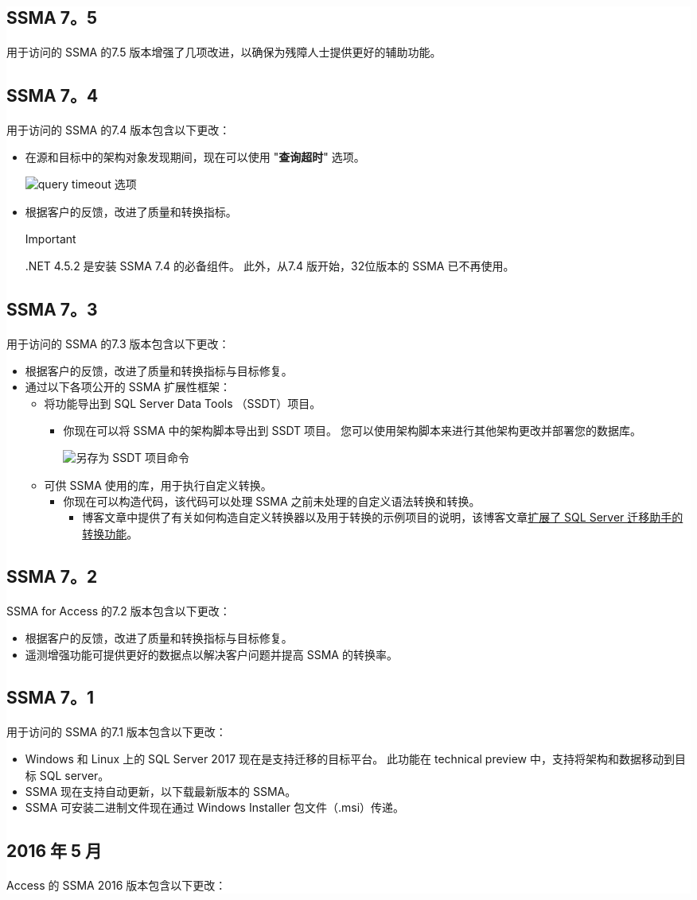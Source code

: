 ## <a name="ssma-v75"></a>SSMA 7。5

用于访问的 SSMA 的7.5 版本增强了几项改进，以确保为残障人士提供更好的辅助功能。

## <a name="ssma-v74"></a>SSMA 7。4

用于访问的 SSMA 的7.4 版本包含以下更改：

* 在源和目标中的架构对象发现期间，现在可以使用 "**查询超时**" 选项。

  ![query timeout 选项](../media/query-timeout_red.png)

* 根据客户的反馈，改进了质量和转换指标。

  > [!IMPORTANT]
  > .NET 4.5.2 是安装 SSMA 7.4 的必备组件。 此外，从7.4 版开始，32位版本的 SSMA 已不再使用。

## <a name="ssma-v73"></a>SSMA 7。3

用于访问的 SSMA 的7.3 版本包含以下更改：

* 根据客户的反馈，改进了质量和转换指标与目标修复。
* 通过以下各项公开的 SSMA 扩展性框架：
  * 将功能导出到 SQL Server Data Tools （SSDT）项目。
    * 你现在可以将 SSMA 中的架构脚本导出到 SSDT 项目。 您可以使用架构脚本来进行其他架构更改并部署您的数据库。

        ![另存为 SSDT 项目命令](../media/export-schema-scripts_red.png)
  * 可供 SSMA 使用的库，用于执行自定义转换。
    * 你现在可以构造代码，该代码可以处理 SSMA 之前未处理的自定义语法转换和转换。
      * 博客文章中提供了有关如何构造自定义转换器以及用于转换的示例项目的说明，该博客文章[扩展了 SQL Server 迁移助手的转换功能](https://techcommunity.microsoft.com/t5/Microsoft-Data-Migration/Extending-SQL-Server-Migration-Assistant-s-conversion/ba-p/1004181)。

## <a name="ssma-v72"></a>SSMA 7。2

SSMA for Access 的7.2 版本包含以下更改：

* 根据客户的反馈，改进了质量和转换指标与目标修复。
* 遥测增强功能可提供更好的数据点以解决客户问题并提高 SSMA 的转换率。

## <a name="ssma-v71"></a>SSMA 7。1

用于访问的 SSMA 的7.1 版本包含以下更改：

* Windows 和 Linux 上的 SQL Server 2017 现在是支持迁移的目标平台。 此功能在 technical preview 中，支持将架构和数据移动到目标 SQL server。
* SSMA 现在支持自动更新，以下载最新版本的 SSMA。
* SSMA 可安装二进制文件现在通过 Windows Installer 包文件（.msi）传递。

## <a name="may-2016"></a>2016 年 5 月

Access 的 SSMA 2016 版本包含以下更改：
